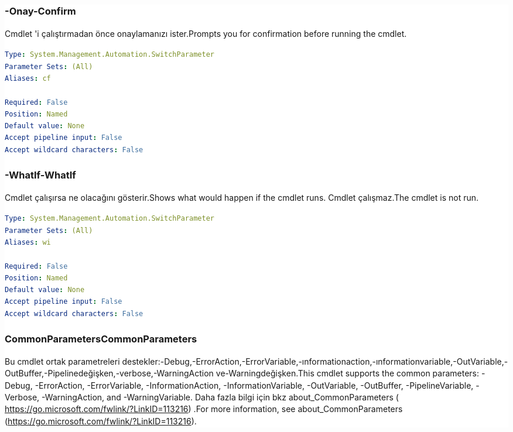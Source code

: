 ### <span data-ttu-id="326a3-140">-Onay</span><span class="sxs-lookup"><span data-stu-id="326a3-140">-Confirm</span></span>
<span data-ttu-id="326a3-141">Cmdlet 'i çalıştırmadan önce onaylamanızı ister.</span><span class="sxs-lookup"><span data-stu-id="326a3-141">Prompts you for confirmation before running the cmdlet.</span></span>

```yaml
Type: System.Management.Automation.SwitchParameter
Parameter Sets: (All)
Aliases: cf

Required: False
Position: Named
Default value: None
Accept pipeline input: False
Accept wildcard characters: False
```

### <span data-ttu-id="326a3-142">-WhatIf</span><span class="sxs-lookup"><span data-stu-id="326a3-142">-WhatIf</span></span>
<span data-ttu-id="326a3-143">Cmdlet çalışırsa ne olacağını gösterir.</span><span class="sxs-lookup"><span data-stu-id="326a3-143">Shows what would happen if the cmdlet runs.</span></span>
<span data-ttu-id="326a3-144">Cmdlet çalışmaz.</span><span class="sxs-lookup"><span data-stu-id="326a3-144">The cmdlet is not run.</span></span>

```yaml
Type: System.Management.Automation.SwitchParameter
Parameter Sets: (All)
Aliases: wi

Required: False
Position: Named
Default value: None
Accept pipeline input: False
Accept wildcard characters: False
```

### <span data-ttu-id="326a3-145">CommonParameters</span><span class="sxs-lookup"><span data-stu-id="326a3-145">CommonParameters</span></span>
<span data-ttu-id="326a3-146">Bu cmdlet ortak parametreleri destekler:-Debug,-ErrorAction,-ErrorVariable,-ınformationaction,-ınformationvariable,-OutVariable,-OutBuffer,-Pipelinedeğişken,-verbose,-WarningAction ve-Warningdeğişken.</span><span class="sxs-lookup"><span data-stu-id="326a3-146">This cmdlet supports the common parameters: -Debug, -ErrorAction, -ErrorVariable, -InformationAction, -InformationVariable, -OutVariable, -OutBuffer, -PipelineVariable, -Verbose, -WarningAction, and -WarningVariable.</span></span> <span data-ttu-id="326a3-147">Daha fazla bilgi için bkz about_CommonParameters ( https://go.microsoft.com/fwlink/?LinkID=113216) .</span><span class="sxs-lookup"><span data-stu-id="326a3-147">For more information, see about_CommonParameters (https://go.microsoft.com/fwlink/?LinkID=113216).</span></span>
